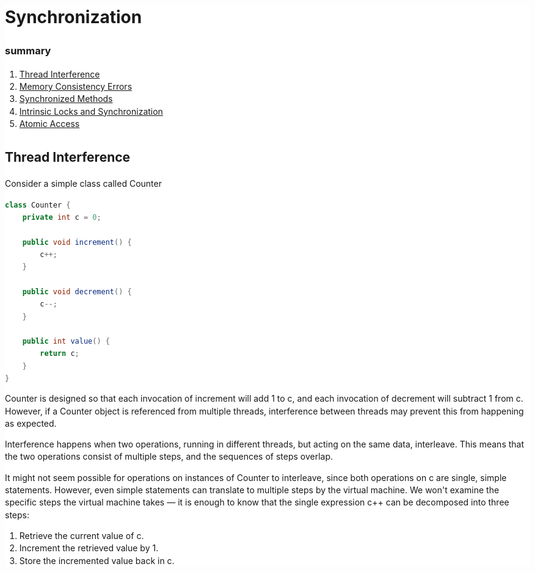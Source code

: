 <div id='top'/>

# Synchronization

### summary
 1. [Thread Interference](#ThreadInterference)
 2. [Memory Consistency Errors](#MemoryConsistencyErrors)
 3. [Synchronized Methods](#SynchronizedMethods)
 4. [Intrinsic Locks and Synchronization](#IntrinsicLocks)
 5. [Atomic Access](#AtomicAccess)

<div id='ThreadInterference'/>

## Thread Interference

Consider a simple class called Counter

```java
class Counter {
    private int c = 0;

    public void increment() {
        c++;
    }

    public void decrement() {
        c--;
    }

    public int value() {
        return c;
    }
}
```

Counter is designed so that each invocation of increment will add 1 to c, and each invocation of decrement will subtract 1 from c. However, if a Counter object is referenced from multiple threads, interference between threads may prevent this from happening as expected.

Interference happens when two operations, running in different threads, but acting on the same data, interleave. This means that the two operations consist of multiple steps, and the sequences of steps overlap.

It might not seem possible for operations on instances of Counter to interleave, since both operations on c are single, simple statements. However, even simple statements can translate to multiple steps by the virtual machine. We won't examine the specific steps the virtual machine takes — it is enough to know that the single expression c++ can be decomposed into three steps:

<ol>
<li>
Retrieve the current value of c.
<li>
Increment the retrieved value by 1.
<li>
Store the incremented value back in c.
</ol>
